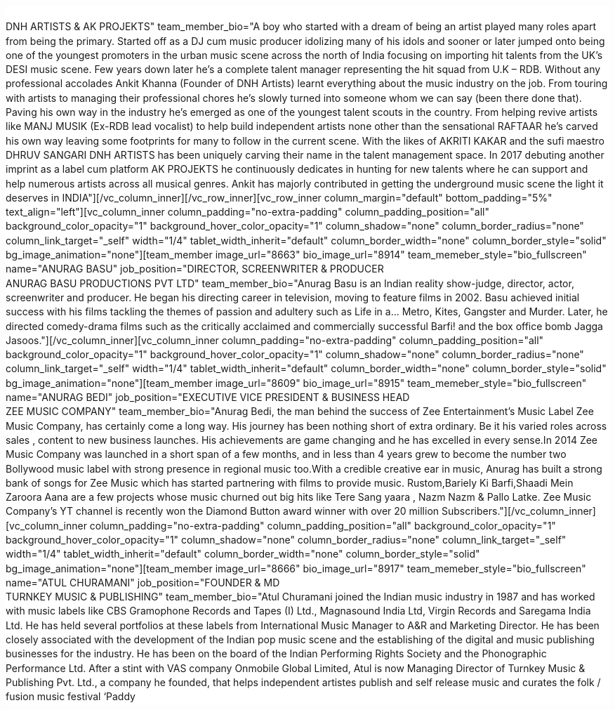 </br>DNH ARTISTS & AK PROJEKTS" team_member_bio="A boy who started with a dream of being an artist played many roles apart from being the primary. Started off as a DJ cum music producer idolizing many of his idols and sooner or later jumped onto being one of the youngest promoters in the urban music scene across the north of India focusing on importing hit talents from the UK’s DESI music scene. Few years down later he’s a complete talent manager representing the hit squad from U.K – RDB. Without any professional accolades Ankit Khanna (Founder of DNH Artists) learnt everything about the music industry on the job. From touring with artists to managing their professional chores he’s slowly turned into someone whom we can say (been there done that). Paving his own way in the industry he’s emerged as one of the youngest talent scouts in the country. From helping revive artists like MANJ MUSIK (Ex-RDB lead vocalist) to help build independent artists none other than the sensational RAFTAAR he’s carved his own way leaving some footprints for many to follow in the current scene. With the likes of AKRITI KAKAR and the sufi maestro DHRUV SANGARI DNH ARTISTS has been uniquely carving their name in the talent management space. In 2017 debuting another imprint as a label cum platform AK PROJEKTS he continuously dedicates in hunting for new talents where he can support and help numerous artists across all musical genres. Ankit has majorly contributed in getting the underground music scene the light it deserves in
INDIA"][/vc_column_inner][/vc_row_inner][vc_row_inner column_margin="default" bottom_padding="5%" text_align="left"][vc_column_inner column_padding="no-extra-padding" column_padding_position="all" background_color_opacity="1" background_hover_color_opacity="1" column_shadow="none" column_border_radius="none" column_link_target="_self" width="1/4" tablet_width_inherit="default" column_border_width="none" column_border_style="solid" bg_image_animation="none"][team_member image_url="8663" bio_image_url="8914" team_memeber_style="bio_fullscreen" name="ANURAG BASU" job_position="DIRECTOR, SCREENWRITER & PRODUCER</br>ANURAG BASU PRODUCTIONS PVT LTD" team_member_bio="Anurag Basu is an Indian reality show-judge, director, actor, screenwriter and producer. He began his directing career in television, moving to feature films in 2002. Basu achieved initial success with his films tackling the themes of passion and adultery such as Life in a... Metro, Kites, Gangster and Murder. Later, he directed comedy-drama films such as the critically acclaimed and commercially successful Barfi! and the box office bomb Jagga Jasoos."][/vc_column_inner][vc_column_inner column_padding="no-extra-padding" column_padding_position="all" background_color_opacity="1" background_hover_color_opacity="1" column_shadow="none" column_border_radius="none" column_link_target="_self" width="1/4" tablet_width_inherit="default" column_border_width="none" column_border_style="solid" bg_image_animation="none"][team_member image_url="8609" bio_image_url="8915" team_memeber_style="bio_fullscreen" name="ANURAG BEDI" job_position="EXECUTIVE VICE PRESIDENT & BUSINESS HEAD</br>ZEE MUSIC COMPANY" team_member_bio="Anurag Bedi, the man behind the success of Zee Entertainment’s Music Label Zee Music Company, has certainly come a long way. His journey has been nothing short of extra ordinary. Be it his varied roles across sales , content to new business launches. His achievements are game changing and he has excelled in every sense.In 2014 Zee Music Company was launched in a short span of a few months, and in less than 4 years grew to become the number two Bollywood music label with strong presence in regional music too.With a credible creative ear in music, Anurag has built a strong bank of songs for Zee Music which has started partnering with films to provide music. Rustom,Bariely Ki Barfi,Shaadi Mein Zaroora Aana are a few projects whose music churned out big hits like Tere Sang yaara , Nazm Nazm & Pallo Latke. Zee Music Company’s YT channel is recently won the Diamond Button award winner with over 20 million Subscribers."][/vc_column_inner][vc_column_inner column_padding="no-extra-padding" column_padding_position="all" background_color_opacity="1" background_hover_color_opacity="1" column_shadow="none" column_border_radius="none" column_link_target="_self" width="1/4" tablet_width_inherit="default" column_border_width="none" column_border_style="solid" bg_image_animation="none"][team_member image_url="8666" bio_image_url="8917" team_memeber_style="bio_fullscreen" name="ATUL CHURAMANI" job_position="FOUNDER & MD
</br>TURNKEY MUSIC & PUBLISHING" team_member_bio="Atul Churamani joined the Indian music industry in 1987 and has worked with music labels like CBS Gramophone Records and Tapes (I) Ltd., Magnasound India Ltd, Virgin Records and Saregama India Ltd. He has held several portfolios at these labels from International Music Manager to A&R and Marketing Director. He has been closely associated with the development of the Indian pop music scene and the establishing of the digital and music publishing businesses for the industry. He has been on the board of the Indian Performing Rights Society and the Phonographic Performance Ltd. After a stint with VAS company Onmobile Global Limited, Atul is now Managing Director of Turnkey Music & Publishing Pvt. Ltd., a company he founded, that helps independent artistes publish and self release music and curates the folk / fusion music festival ‘Paddy